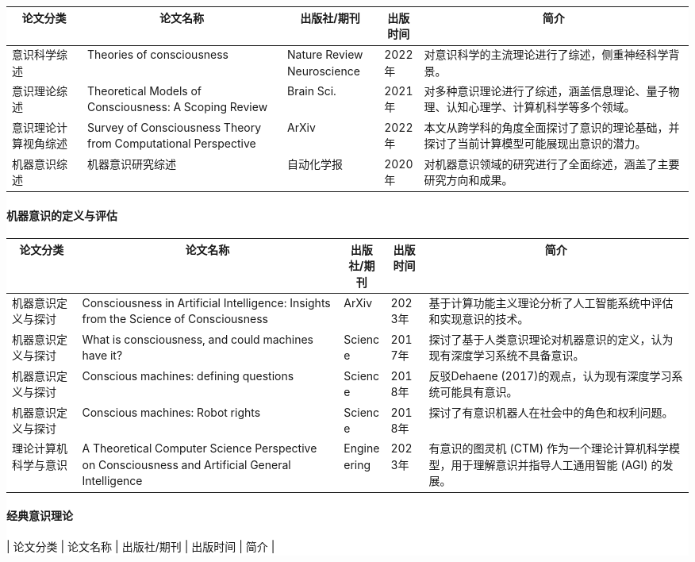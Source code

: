 | 论文分类                             | 论文名称                                                                                                 | 出版社/期刊                       | 出版时间 | 简介                                                                                                                                                                                                                                   |
| ------------------------------------ | -------------------------------------------------------------------------------------------------------- | -------------------------------- | -------- | -------------------------------------------------------------------------------------------------------------------------------------------------------------------------------------------------------------------------------------- |
| 意识科学综述                         | Theories of consciousness                                                                                 | Nature Review Neuroscience        | 2022年   | 对意识科学的主流理论进行了综述，侧重神经科学背景。                                                                                                                                                                                      |
| 意识理论综述                         | Theoretical Models of Consciousness: A Scoping Review                                                     | Brain Sci.                        | 2021年   | 对多种意识理论进行了综述，涵盖信息理论、量子物理、认知心理学、计算机科学等多个领域。                                                                                                                                                    |
| 意识理论计算视角综述                 | Survey of Consciousness Theory from Computational Perspective                                             | ArXiv                             | 2022年   | 本文从跨学科的角度全面探讨了意识的理论基础，并探讨了当前计算模型可能展现出意识的潜力。                                                                                                                                                |
| 机器意识综述                         | 机器意识研究综述                                                                                          | 自动化学报                        | 2020年   | 对机器意识领域的研究进行了全面综述，涵盖了主要研究方向和成果。                                                                                                                                                                          |

#### 机器意识的定义与评估

| 论文分类                             | 论文名称                                                                                                 | 出版社/期刊                       | 出版时间 | 简介                                                                                                                                                                                                                                   |
| ------------------------------------ | -------------------------------------------------------------------------------------------------------- | -------------------------------- | -------- | -------------------------------------------------------------------------------------------------------------------------------------------------------------------------------------------------------------------------------------- |
| 机器意识定义与探讨                   | Consciousness in Artificial Intelligence: Insights from the Science of Consciousness                      | ArXiv                             | 2023年   | 基于计算功能主义理论分析了人工智能系统中评估和实现意识的技术。                                                                                                                                                                          |
| 机器意识定义与探讨                   | What is consciousness, and could machines have it?                                                        | Science                          | 2017年   | 探讨了基于人类意识理论对机器意识的定义，认为现有深度学习系统不具备意识。                                                                                                                                                              |
| 机器意识定义与探讨                   | Conscious machines: defining questions                                                                    | Science                          | 2018年   | 反驳Dehaene (2017)的观点，认为现有深度学习系统可能具有意识。                                                                                                                                                                            |
| 机器意识定义与探讨                   | Conscious machines: Robot rights                                                                          | Science                          | 2018年   | 探讨了有意识机器人在社会中的角色和权利问题。                                                                                                                                                                                            |
| 理论计算机科学与意识                 | A Theoretical Computer Science Perspective on Consciousness and Artificial General Intelligence            | Engineering                      | 2023年   | 有意识的图灵机 (CTM) 作为一个理论计算机科学模型，用于理解意识并指导人工通用智能 (AGI) 的发展。                                                                                                                                        |

#### 经典意识理论

| 论文分类                             | 论文名称                                                                                                 | 出版社/期刊                       | 出版时间 | 简介                                                                                                                                                                                                                                   |